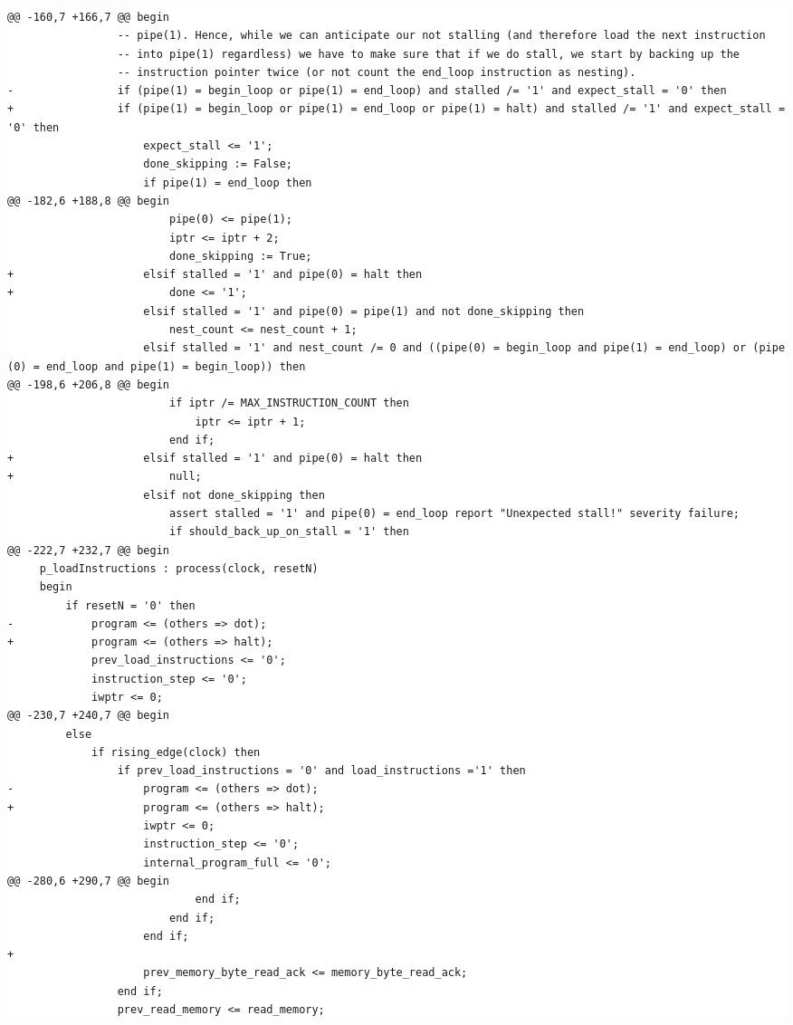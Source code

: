     @@ -160,7 +166,7 @@ begin
                     -- pipe(1). Hence, while we can anticipate our not stalling (and therefore load the next instruction 
                     -- into pipe(1) regardless) we have to make sure that if we do stall, we start by backing up the 
                     -- instruction pointer twice (or not count the end_loop instruction as nesting).
    -                if (pipe(1) = begin_loop or pipe(1) = end_loop) and stalled /= '1' and expect_stall = '0' then
    +                if (pipe(1) = begin_loop or pipe(1) = end_loop or pipe(1) = halt) and stalled /= '1' and expect_stall = '0' then
                         expect_stall <= '1';
                         done_skipping := False;
                         if pipe(1) = end_loop then
    @@ -182,6 +188,8 @@ begin
                             pipe(0) <= pipe(1);
                             iptr <= iptr + 2;
                             done_skipping := True;
    +                    elsif stalled = '1' and pipe(0) = halt then
    +                        done <= '1';
                         elsif stalled = '1' and pipe(0) = pipe(1) and not done_skipping then
                             nest_count <= nest_count + 1;
                         elsif stalled = '1' and nest_count /= 0 and ((pipe(0) = begin_loop and pipe(1) = end_loop) or (pipe(0) = end_loop and pipe(1) = begin_loop)) then
    @@ -198,6 +206,8 @@ begin
                             if iptr /= MAX_INSTRUCTION_COUNT then
                                 iptr <= iptr + 1;
                             end if;
    +                    elsif stalled = '1' and pipe(0) = halt then
    +                        null;
                         elsif not done_skipping then
                             assert stalled = '1' and pipe(0) = end_loop report "Unexpected stall!" severity failure;
                             if should_back_up_on_stall = '1' then
    @@ -222,7 +232,7 @@ begin
         p_loadInstructions : process(clock, resetN)
         begin
             if resetN = '0' then
    -            program <= (others => dot);
    +            program <= (others => halt);
                 prev_load_instructions <= '0';
                 instruction_step <= '0';
                 iwptr <= 0;
    @@ -230,7 +240,7 @@ begin
             else
                 if rising_edge(clock) then
                     if prev_load_instructions = '0' and load_instructions ='1' then
    -                    program <= (others => dot);
    +                    program <= (others => halt);
                         iwptr <= 0;
                         instruction_step <= '0';
                         internal_program_full <= '0';
    @@ -280,6 +290,7 @@ begin
                                 end if;
                             end if;
                         end if;
    +                    
                         prev_memory_byte_read_ack <= memory_byte_read_ack;
                     end if;
                     prev_read_memory <= read_memory;
    